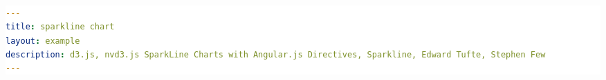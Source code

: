 ```yaml
---
title: sparkline chart
layout: example
description: d3.js, nvd3.js SparkLine Charts with Angular.js Directives, Sparkline, Edward Tufte, Stephen Few
---
```


<script>
        var app = angular.module("nvd3TestApp", ['nvd3ChartDirectives']);
        function ExampleCtrl($scope){
            $scope.exampleData = [ [ 1025409600000 , 0] , [ 1028088000000 , -6.3382185140371] , [ 1030766400000 , -5.9507873460847] , [ 1033358400000 , -11.569146943813] , [ 1036040400000 , -5.4767332317425] , [ 1038632400000 , 0.50794682203014] , [ 1041310800000 , -5.5310285460542] , [ 1043989200000 , -5.7838296963382] , [ 1046408400000 , -7.3249341615649] , [ 1049086800000 , -6.7078630712489] , [ 1051675200000 , 0.44227126150934] , [ 1054353600000 , 7.2481659343222] , [ 1056945600000 , 9.2512381306992] , [ 1059624000000 , 11.341210982529] , [ 1062302400000 , 14.734820409020] , [ 1064894400000 , 12.387148007542] , [ 1067576400000 , 18.436471461827] , [ 1070168400000 , 19.830742266977] , [ 1072846800000 , 22.643205829887] , [ 1075525200000 , 26.743156781239] , [ 1078030800000 , 29.597478802228] , [ 1080709200000 , 30.831697585341] , [ 1083297600000 , 28.054068024708] , [ 1085976000000 , 29.294079423832] , [ 1088568000000 , 30.269264061274] , [ 1091246400000 , 24.934526898906] , [ 1093924800000 , 24.265982759406] , [ 1096516800000 , 27.217794897473] , [ 1099195200000 , 30.802601992077] , [ 1101790800000 , 36.331003758254] , [ 1104469200000 , 43.142498700060] , [ 1107147600000 , 40.558263931958] , [ 1109566800000 , 42.543622385800] , [ 1112245200000 , 41.683584710331] , [ 1114833600000 , 36.375367302328] , [ 1117512000000 , 40.719688980730] , [ 1120104000000 , 43.897963036919] , [ 1122782400000 , 49.797033975368] , [ 1125460800000 , 47.085993935989] , [ 1128052800000 , 46.601972859745] , [ 1130734800000 , 41.567784572762] , [ 1133326800000 , 47.296923737245] , [ 1136005200000 , 47.642969612080] , [ 1138683600000 , 50.781515820954] , [ 1141102800000 , 52.600229204305] , [ 1143781200000 , 55.599684490628] , [ 1146369600000 , 57.920388436633] , [ 1149048000000 , 53.503593218971] , [ 1151640000000 , 53.522973979964] , [ 1154318400000 , 49.846822298548] , [ 1156996800000 , 54.721341614650] , [ 1159588800000 , 58.186236223191] , [ 1162270800000 , 63.908065540997] , [ 1164862800000 , 69.767285129367] , [ 1167541200000 , 72.534013373592] , [ 1170219600000 , 77.991819436573] , [ 1172638800000 , 78.143584404990] , [ 1175313600000 , 83.702398665233] , [ 1177905600000 , 91.140859312418] , [ 1180584000000 , 98.590960607028] , [ 1183176000000 , 96.245634754228] , [ 1185854400000 , 92.326364432615] , [ 1188532800000 , 97.068765332230] , [ 1191124800000 , 105.81025556260] , [ 1193803200000 , 114.38348777791] , [ 1196398800000 , 103.59604949810] , [ 1199077200000 , 101.72488429307] , [ 1201755600000 , 89.840147735028] , [ 1204261200000 , 86.963597532664] , [ 1206936000000 , 84.075505208491] , [ 1209528000000 , 93.170105645831] , [ 1212206400000 , 103.62838083121] , [ 1214798400000 , 87.458241365091] , [ 1217476800000 , 85.808374141319] , [ 1220155200000 , 93.158054469193] , [ 1222747200000 , 65.973252382360] , [ 1225425600000 , 44.580686638224] , [ 1228021200000 , 36.418977140128] , [ 1230699600000 , 38.727678144761] , [ 1233378000000 , 36.692674173387] , [ 1235797200000 , 30.033022809480] , [ 1238472000000 , 36.707532162718] , [ 1241064000000 , 52.191457688389] , [ 1243742400000 , 56.357883979735] , [ 1246334400000 , 57.629002180305] , [ 1249012800000 , 66.650985790166] , [ 1251691200000 , 70.839243432186] , [ 1254283200000 , 78.731998491499] , [ 1256961600000 , 72.375528540349] , [ 1259557200000 , 81.738387881630] , [ 1262235600000 , 87.539792394232] , [ 1264914000000 , 84.320762662273] , [ 1267333200000 , 90.621278391889] , [ 1270008000000 , 102.47144881651] , [ 1272600000000 , 102.79320353429] , [ 1275278400000 , 90.529736050479] , [ 1277870400000 , 76.580859994531] , [ 1280548800000 , 86.548979376972] , [ 1283227200000 , 81.879653334089] , [ 1285819200000 , 101.72550015956] , [ 1288497600000 , 107.97964852260] , [ 1291093200000 , 106.16240630785] , [ 1293771600000 , 114.84268599533] , [ 1296450000000 , 121.60793322282] , [ 1298869200000 , 133.41437346605] , [ 1301544000000 , 125.46646042904] , [ 1304136000000 , 129.76784954301] , [ 1306814400000 , 128.15798861044] , [ 1309406400000 , 121.92388706072] , [ 1312084800000 , 116.70036100870] , [ 1314763200000 , 88.367701837033] , [ 1317355200000 , 59.159665765725] , [ 1320033600000 , 79.793568139753] , [ 1322629200000 , 75.903834028417] , [ 1325307600000 , 72.704218209157] , [ 1327986000000 , 84.936990804097] , [ 1330491600000 , 93.388148670744]];
